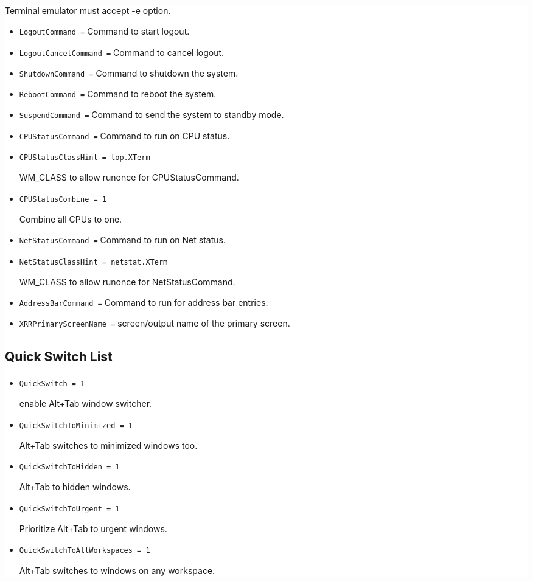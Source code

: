 Terminal emulator must accept -e option.

- `LogoutCommand =`
  Command to start logout.

- `LogoutCancelCommand =`
  Command to cancel logout.

- `ShutdownCommand =`
  Command to shutdown the system.

- `RebootCommand =`
  Command to reboot the system.

- `SuspendCommand =`
  Command to send the system to standby mode.

- `CPUStatusCommand =`
  Command to run on CPU status.

- `CPUStatusClassHint = top.XTerm`

  WM\_CLASS to allow runonce for CPUStatusCommand.

- `CPUStatusCombine = 1`

  Combine all CPUs to one.

- `NetStatusCommand =`
  Command to run on Net status.

- `NetStatusClassHint = netstat.XTerm`

  WM\_CLASS to allow runonce for NetStatusCommand.

- `AddressBarCommand =`
  Command to run for address bar entries.

- `XRRPrimaryScreenName =`
  screen/output name of the primary screen.

Quick Switch List
-----------------

- `QuickSwitch = 1`

  enable Alt+Tab window switcher.

- `QuickSwitchToMinimized = 1`

  Alt+Tab switches to minimized windows too.

- `QuickSwitchToHidden = 1`

  Alt+Tab to hidden windows.

- `QuickSwitchToUrgent = 1`

  Prioritize Alt+Tab to urgent windows.

- `QuickSwitchToAllWorkspaces = 1`

  Alt+Tab switches to windows on any workspace.
